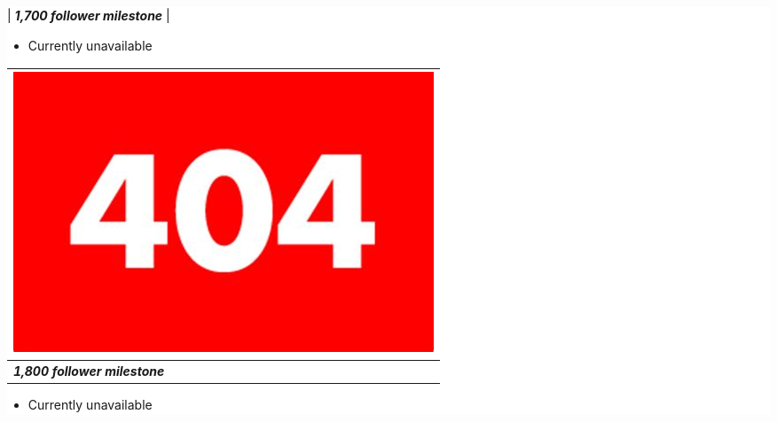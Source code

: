 | ***1,700 follower milestone*** |

- Currently unavailable

| <img src="/404.jpeg" alt="Image failed to load" title="Image not found" width="474" height="316"> |
|---|
| ***1,800 follower milestone*** |

- Currently unavailable
